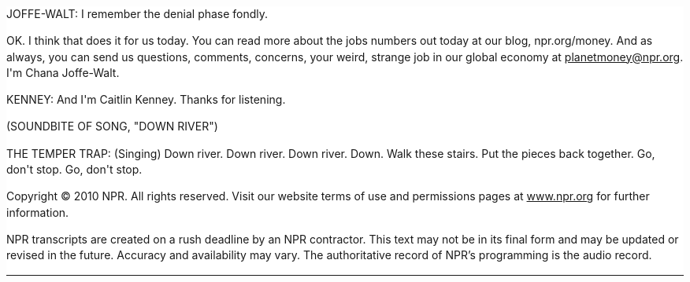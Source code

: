 JOFFE-WALT: I remember the denial phase fondly.

OK. I think that does it for us today. You can read more about the jobs numbers out today at our blog, npr.org/money. And as always, you can send us questions, comments, concerns, your weird, strange job in our global economy at planetmoney@npr.org. I'm Chana Joffe-Walt.

KENNEY: And I'm Caitlin Kenney. Thanks for listening.

(SOUNDBITE OF SONG, "DOWN RIVER")

THE TEMPER TRAP: (Singing) Down river. Down river. Down river. Down. Walk these stairs. Put the pieces back together. Go, don't stop. Go, don't stop.

Copyright © 2010 NPR. All rights reserved. Visit our website terms of use and permissions pages at www.npr.org for further information.

NPR transcripts are created on a rush deadline by an NPR contractor. This text may not be in its final form and may be updated or revised in the future. Accuracy and availability may vary. The authoritative record of NPR’s programming is the audio record.

----
